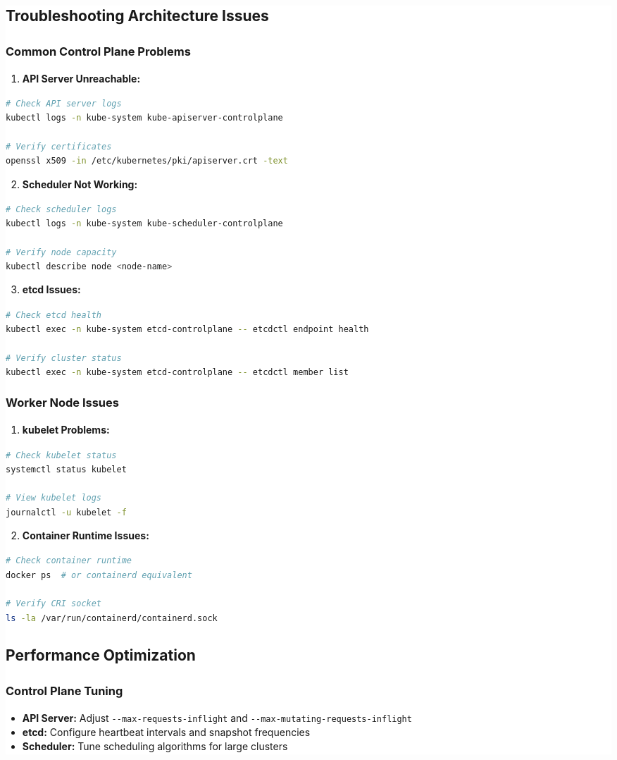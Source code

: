 ## Troubleshooting Architecture Issues

### Common Control Plane Problems

1. **API Server Unreachable:**
```bash
# Check API server logs
kubectl logs -n kube-system kube-apiserver-controlplane

# Verify certificates
openssl x509 -in /etc/kubernetes/pki/apiserver.crt -text
```

2. **Scheduler Not Working:**
```bash
# Check scheduler logs
kubectl logs -n kube-system kube-scheduler-controlplane

# Verify node capacity
kubectl describe node <node-name>
```

3. **etcd Issues:**
```bash
# Check etcd health
kubectl exec -n kube-system etcd-controlplane -- etcdctl endpoint health

# Verify cluster status
kubectl exec -n kube-system etcd-controlplane -- etcdctl member list
```

### Worker Node Issues

1. **kubelet Problems:**
```bash
# Check kubelet status
systemctl status kubelet

# View kubelet logs
journalctl -u kubelet -f
```

2. **Container Runtime Issues:**
```bash
# Check container runtime
docker ps  # or containerd equivalent

# Verify CRI socket
ls -la /var/run/containerd/containerd.sock
```

## Performance Optimization

### Control Plane Tuning
- **API Server:** Adjust `--max-requests-inflight` and `--max-mutating-requests-inflight`
- **etcd:** Configure heartbeat intervals and snapshot frequencies
- **Scheduler:** Tune scheduling algorithms for large clusters
